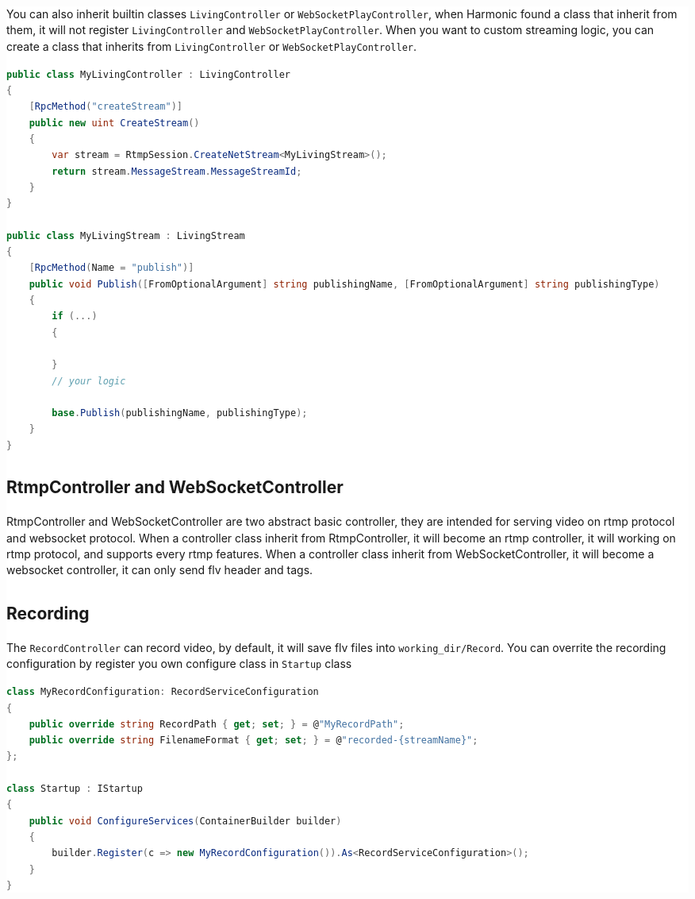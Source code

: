 You can also inherit builtin classes `LivingController` or `WebSocketPlayController`, when Harmonic found a class that inherit from them, it will not register `LivingController` and `WebSocketPlayController`. When you want to custom streaming logic, you can create a class that inherits from `LivingController` or `WebSocketPlayController`.

```csharp
public class MyLivingController : LivingController
{
    [RpcMethod("createStream")]
    public new uint CreateStream()
    {
        var stream = RtmpSession.CreateNetStream<MyLivingStream>();
        return stream.MessageStream.MessageStreamId;
    }
}

public class MyLivingStream : LivingStream
{
    [RpcMethod(Name = "publish")]
    public void Publish([FromOptionalArgument] string publishingName, [FromOptionalArgument] string publishingType)
    {
        if (...)
        {
            
        }
        // your logic

        base.Publish(publishingName, publishingType);
    }
}
```

## RtmpController and WebSocketController
RtmpController and WebSocketController are two abstract basic controller, they are intended for serving video on rtmp protocol and websocket protocol.
When a controller class inherit from RtmpController, it will become an rtmp controller, it will working on rtmp protocol, and supports every rtmp features.
When a controller class inherit from WebSocketController, it will become a websocket controller, it can only send flv header and tags.

## Recording
The `RecordController` can record video, by default, it will save flv files into `working_dir/Record`.
You can overrite the recording configuration by register you own configure class in `Startup` class

```csharp
class MyRecordConfiguration: RecordServiceConfiguration
{
    public override string RecordPath { get; set; } = @"MyRecordPath";
    public override string FilenameFormat { get; set; } = @"recorded-{streamName}";
};

class Startup : IStartup
{
    public void ConfigureServices(ContainerBuilder builder)
    {
        builder.Register(c => new MyRecordConfiguration()).As<RecordServiceConfiguration>();
    }
}
```
